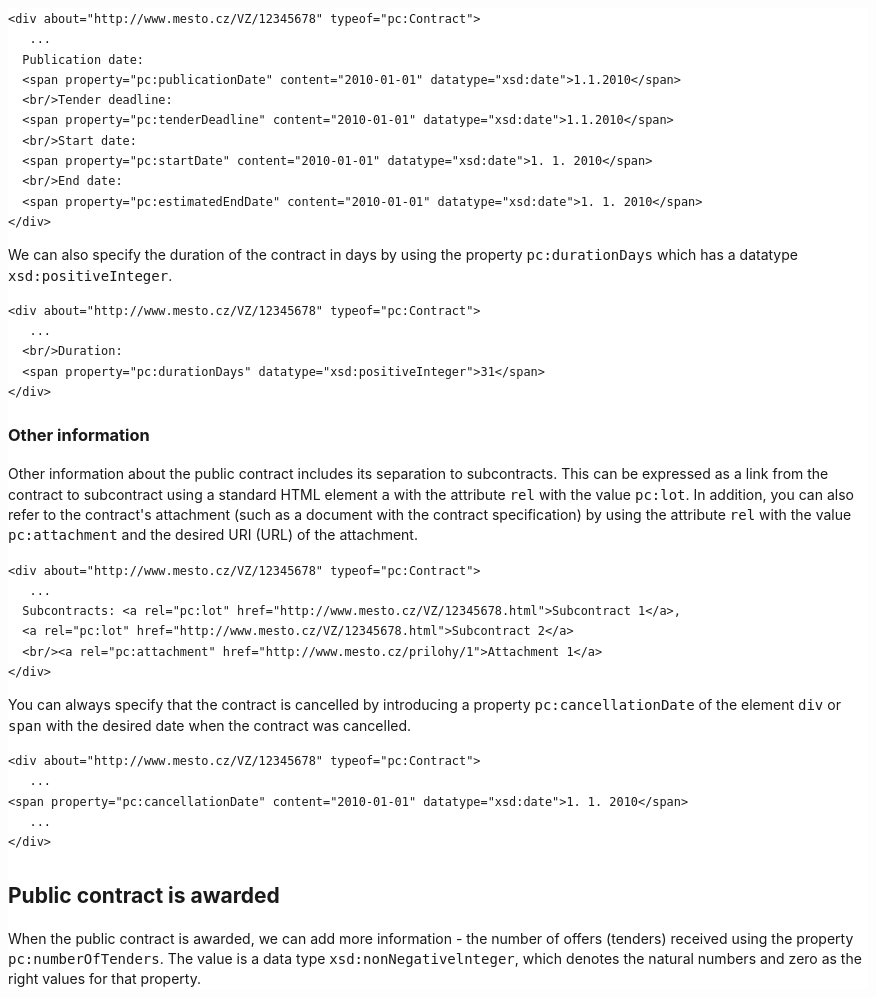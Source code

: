 ```
<div about="http://www.mesto.cz/VZ/12345678" typeof="pc:Contract">
   ...
  Publication date: 
  <span property="pc:publicationDate" content="2010-01-01" datatype="xsd:date">1.1.2010</span>
  <br/>Tender deadline: 
  <span property="pc:tenderDeadline" content="2010-01-01" datatype="xsd:date">1.1.2010</span>
  <br/>Start date: 
  <span property="pc:startDate" content="2010-01-01" datatype="xsd:date">1. 1. 2010</span>
  <br/>End date: 
  <span property="pc:estimatedEndDate" content="2010-01-01" datatype="xsd:date">1. 1. 2010</span>
</div>
```

<p> We can also specify the duration of the contract in days by using the property <tt>pc:durationDays</tt> which has a datatype <tt>xsd:positiveInteger</tt>. </p>

```
<div about="http://www.mesto.cz/VZ/12345678" typeof="pc:Contract">
   ...
  <br/>Duration: 
  <span property="pc:durationDays" datatype="xsd:positiveInteger">31</span>
</div>
```

<h3>Other information</h3>

Other information about the public contract includes its separation to subcontracts. This can be expressed as a link from the contract to subcontract using a standard HTML element <tt>a</tt> with the attribute <tt>rel</tt> with the value <tt>pc:lot</tt>. In addition, you can also refer to the contract's attachment (such as a document with the contract specification) by using the attribute <tt>rel</tt> with the value <tt>pc:attachment</tt> and the desired URI (URL) of the attachment.

```
<div about="http://www.mesto.cz/VZ/12345678" typeof="pc:Contract">
   ...
  Subcontracts: <a rel="pc:lot" href="http://www.mesto.cz/VZ/12345678.html">Subcontract 1</a>,
  <a rel="pc:lot" href="http://www.mesto.cz/VZ/12345678.html">Subcontract 2</a>
  <br/><a rel="pc:attachment" href="http://www.mesto.cz/prilohy/1">Attachment 1</a>
</div>
```

You can always specify that the contract is cancelled by introducing a property <tt>pc:cancellationDate</tt> of the element <tt>div</tt> or <tt>span</tt> with the desired date when the contract was cancelled.

```
<div about="http://www.mesto.cz/VZ/12345678" typeof="pc:Contract">
   ...
<span property="pc:cancellationDate" content="2010-01-01" datatype="xsd:date">1. 1. 2010</span>
   ...
</div>
```

<h2>Public contract is awarded</h2>

<p> When the public contract is awarded, we can add more information - the number of offers (tenders) received using the property <tt>pc:numberOfTenders</tt>. The value is a data type <tt>xsd:nonNegativelnteger</tt>, which denotes the natural numbers and zero as the right values for that property. </p>
